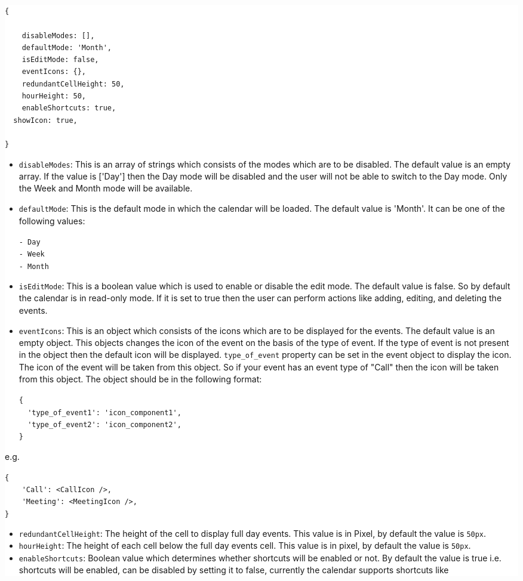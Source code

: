     {

    	disableModes: [],
    	defaultMode: 'Month',
    	isEditMode: false,
    	eventIcons: {},
    	redundantCellHeight: 50,
    	hourHeight: 50,
    	enableShortcuts: true,
      showIcon: true,

    }

- `disableModes`: This is an array of strings which consists of the modes which
  are to be disabled. The default value is an empty array. If the value is
  ['Day'] then the Day mode will be disabled and the user will not be able to
  switch to the Day mode. Only the Week and Month mode will be available.

- `defaultMode`: This is the default mode in which the calendar will be loaded.
  The default value is 'Month'. It can be one of the following values:

      - Day
      - Week
      - Month

- `isEditMode`: This is a boolean value which is used to enable or disable the
  edit mode. The default value is false. So by default the calendar is in
  read-only mode. If it is set to true then the user can perform actions like
  adding, editing, and deleting the events.

- `eventIcons`: This is an object which consists of the icons which are to be
  displayed for the events. The default value is an empty object. This objects
  changes the icon of the event on the basis of the type of event. If the type
  of event is not present in the object then the default icon will be displayed.
  `type_of_event` property can be set in the event object to display the icon.
  The icon of the event will be taken from this object. So if your event has an
  event type of "Call" then the icon will be taken from this object. The object
  should be in the following format:

      {
      	'type_of_event1': 'icon_component1',
      	'type_of_event2': 'icon_component2',
      }

e.g.

    {
    	'Call': <CallIcon />,
    	'Meeting': <MeetingIcon />,
    }

- `redundantCellHeight`: The height of the cell to display full day events. This
  value is in Pixel, by default the value is `50px`.
- `hourHeight`: The height of each cell below the full day events cell. This
  value is in pixel, by default the value is `50px`.
- `enableShortcuts`: Boolean value which determines whether shortcuts will be
  enabled or not. By default the value is true i.e. shortcuts will be enabled,
  can be disabled by setting it to false, currently the calendar supports
  shortcuts like
